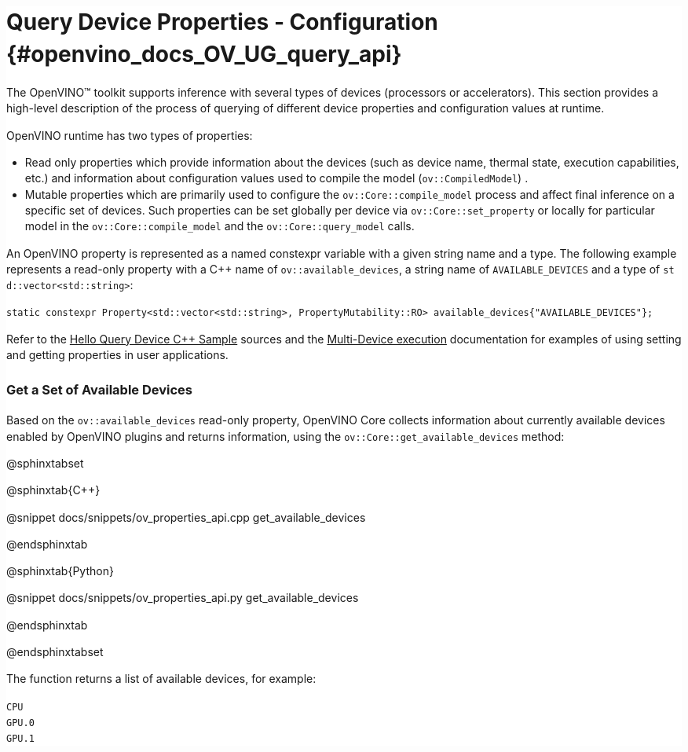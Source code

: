 # Query Device Properties - Configuration {#openvino_docs_OV_UG_query_api}


The OpenVINO™ toolkit supports inference with several types of devices (processors or accelerators).
This section provides a high-level description of the process of querying of different device properties and configuration values at runtime.

OpenVINO runtime has two types of properties:
- Read only properties which provide information about the devices (such as device name, thermal state, execution capabilities, etc.) and information about configuration values used to compile the model (`ov::CompiledModel`) .
- Mutable properties which are primarily used to configure the `ov::Core::compile_model` process and affect final inference on a specific set of devices. Such properties can be set globally per device via `ov::Core::set_property` or locally for particular model in the `ov::Core::compile_model` and the `ov::Core::query_model` calls.

An OpenVINO property is represented as a named constexpr variable with a given string name and a type. The following example represents a read-only property with a C++ name of `ov::available_devices`, a string name of `AVAILABLE_DEVICES` and a type of `std::vector<std::string>`:
```
static constexpr Property<std::vector<std::string>, PropertyMutability::RO> available_devices{"AVAILABLE_DEVICES"};
```

Refer to the [Hello Query Device С++ Sample](../../../samples/cpp/hello_query_device/README.md) sources and the [Multi-Device execution](../multi_device.md) documentation for examples of using setting and getting properties in user applications.

### Get a Set of Available Devices

Based on the `ov::available_devices` read-only property, OpenVINO Core collects information about currently available devices enabled by OpenVINO plugins and returns information, using the `ov::Core::get_available_devices` method:

@sphinxtabset

@sphinxtab{C++}

@snippet docs/snippets/ov_properties_api.cpp get_available_devices

@endsphinxtab

@sphinxtab{Python}

@snippet docs/snippets/ov_properties_api.py get_available_devices

@endsphinxtab

@endsphinxtabset


The function returns a list of available devices, for example:

```
CPU
GPU.0
GPU.1
```
